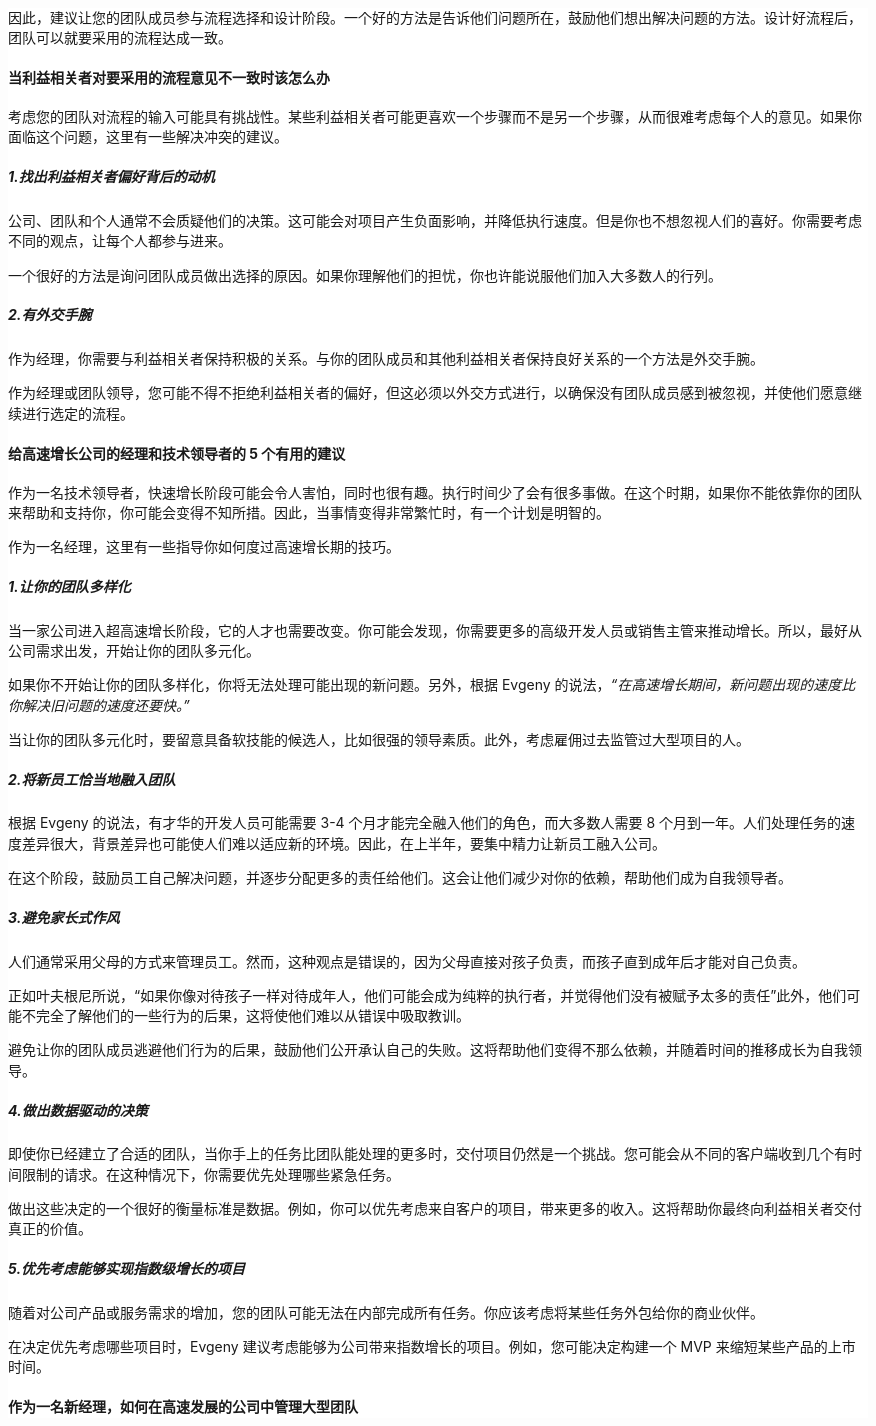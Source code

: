 因此，建议让您的团队成员参与流程选择和设计阶段。一个好的方法是告诉他们问题所在，鼓励他们想出解决问题的方法。设计好流程后，团队可以就要采用的流程达成一致。

#### 当利益相关者对要采用的流程意见不一致时该怎么办

考虑您的团队对流程的输入可能具有挑战性。某些利益相关者可能更喜欢一个步骤而不是另一个步骤，从而很难考虑每个人的意见。如果你面临这个问题，这里有一些解决冲突的建议。

##### 1.找出利益相关者偏好背后的动机

公司、团队和个人通常不会质疑他们的决策。这可能会对项目产生负面影响，并降低执行速度。但是你也不想忽视人们的喜好。你需要考虑不同的观点，让每个人都参与进来。

一个很好的方法是询问团队成员做出选择的原因。如果你理解他们的担忧，你也许能说服他们加入大多数人的行列。

##### 2.有外交手腕

作为经理，你需要与利益相关者保持积极的关系。与你的团队成员和其他利益相关者保持良好关系的一个方法是外交手腕。

作为经理或团队领导，您可能不得不拒绝利益相关者的偏好，但这必须以外交方式进行，以确保没有团队成员感到被忽视，并使他们愿意继续进行选定的流程。

#### 给高速增长公司的经理和技术领导者的 5 个有用的建议

作为一名技术领导者，快速增长阶段可能会令人害怕，同时也很有趣。执行时间少了会有很多事做。在这个时期，如果你不能依靠你的团队来帮助和支持你，你可能会变得不知所措。因此，当事情变得非常繁忙时，有一个计划是明智的。

作为一名经理，这里有一些指导你如何度过高速增长期的技巧。

##### 1.让你的团队多样化

当一家公司进入超高速增长阶段，它的人才也需要改变。你可能会发现，你需要更多的高级开发人员或销售主管来推动增长。所以，最好从公司需求出发，开始让你的团队多元化。

如果你不开始让你的团队多样化，你将无法处理可能出现的新问题。另外，根据 Evgeny 的说法，*“在高速增长期间，新问题出现的速度比你解决旧问题的速度还要快。”*

当让你的团队多元化时，要留意具备软技能的候选人，比如很强的领导素质。此外，考虑雇佣过去监管过大型项目的人。

##### 2.将新员工恰当地融入团队

根据 Evgeny 的说法，有才华的开发人员可能需要 3-4 个月才能完全融入他们的角色，而大多数人需要 8 个月到一年。人们处理任务的速度差异很大，背景差异也可能使人们难以适应新的环境。因此，在上半年，要集中精力让新员工融入公司。

在这个阶段，鼓励员工自己解决问题，并逐步分配更多的责任给他们。这会让他们减少对你的依赖，帮助他们成为自我领导者。

##### 3.避免家长式作风

人们通常采用父母的方式来管理员工。然而，这种观点是错误的，因为父母直接对孩子负责，而孩子直到成年后才能对自己负责。

正如叶夫根尼所说，“如果你像对待孩子一样对待成年人，他们可能会成为纯粹的执行者，并觉得他们没有被赋予太多的责任”此外，他们可能不完全了解他们的一些行为的后果，这将使他们难以从错误中吸取教训。

避免让你的团队成员逃避他们行为的后果，鼓励他们公开承认自己的失败。这将帮助他们变得不那么依赖，并随着时间的推移成长为自我领导。

##### 4.做出数据驱动的决策

即使你已经建立了合适的团队，当你手上的任务比团队能处理的更多时，交付项目仍然是一个挑战。您可能会从不同的客户端收到几个有时间限制的请求。在这种情况下，你需要优先处理哪些紧急任务。

做出这些决定的一个很好的衡量标准是数据。例如，你可以优先考虑来自客户的项目，带来更多的收入。这将帮助你最终向利益相关者交付真正的价值。

##### 5.优先考虑能够实现指数级增长的项目

随着对公司产品或服务需求的增加，您的团队可能无法在内部完成所有任务。你应该考虑将某些任务外包给你的商业伙伴。

在决定优先考虑哪些项目时，Evgeny 建议考虑能够为公司带来指数增长的项目。例如，您可能决定构建一个 MVP 来缩短某些产品的上市时间。

#### 作为一名新经理，如何在高速发展的公司中管理大型团队
